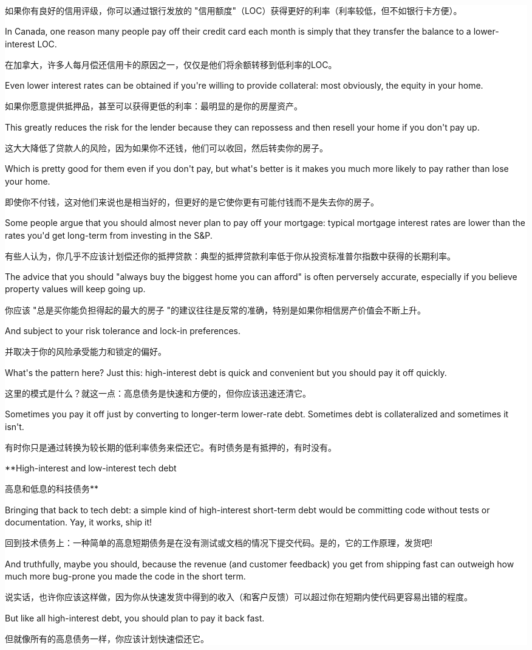 如果你有良好的信用评级，你可以通过银行发放的 "信用额度"（LOC）获得更好的利率（利率较低，但不如银行卡方便）。  

In Canada, one reason many people pay off their credit card each month is simply that they transfer the balance to a lower-interest LOC.  

在加拿大，许多人每月偿还信用卡的原因之一，仅仅是他们将余额转移到低利率的LOC。

Even lower interest rates can be obtained if you're willing to provide collateral: most obviously, the equity in your home.  

如果你愿意提供抵押品，甚至可以获得更低的利率：最明显的是你的房屋资产。  

This greatly reduces the risk for the lender because they can repossess and then resell your home if you don't pay up.  

这大大降低了贷款人的风险，因为如果你不还钱，他们可以收回，然后转卖你的房子。  

Which is pretty good for them even if you don't pay, but what's better is it makes you much more likely to pay rather than lose your home.  

即使你不付钱，这对他们来说也是相当好的，但更好的是它使你更有可能付钱而不是失去你的房子。

Some people argue that you should almost never plan to pay off your mortgage: typical mortgage interest rates are lower than the rates you'd get long-term from investing in the S&P.  

有些人认为，你几乎不应该计划偿还你的抵押贷款：典型的抵押贷款利率低于你从投资标准普尔指数中获得的长期利率。  

The advice that you should "always buy the biggest home you can afford" is often perversely accurate, especially if you believe property values will keep going up.  

你应该 "总是买你能负担得起的最大的房子 "的建议往往是反常的准确，特别是如果你相信房产价值会不断上升。  

And subject to your risk tolerance and lock-in preferences.  

并取决于你的风险承受能力和锁定的偏好。

What's the pattern here? Just this: high-interest debt is quick and convenient but you should pay it off quickly.  

这里的模式是什么？就这一点：高息债务是快速和方便的，但你应该迅速还清它。  

Sometimes you pay it off just by converting to longer-term lower-rate debt. Sometimes debt is collateralized and sometimes it isn't.  

有时你只是通过转换为较长期的低利率债务来偿还它。有时债务是有抵押的，有时没有。

**High-interest and low-interest tech debt  

高息和低息的科技债务**

Bringing that back to tech debt: a simple kind of high-interest short-term debt would be committing code without tests or documentation. Yay, it works, ship it!  

回到技术债务上：一种简单的高息短期债务是在没有测试或文档的情况下提交代码。是的，它的工作原理，发货吧!  

And truthfully, maybe you should, because the revenue (and customer feedback) you get from shipping fast can outweigh how much more bug-prone you made the code in the short term.  

说实话，也许你应该这样做，因为你从快速发货中得到的收入（和客户反馈）可以超过你在短期内使代码更容易出错的程度。

But like all high-interest debt, you should plan to pay it back fast.  

但就像所有的高息债务一样，你应该计划快速偿还它。  
